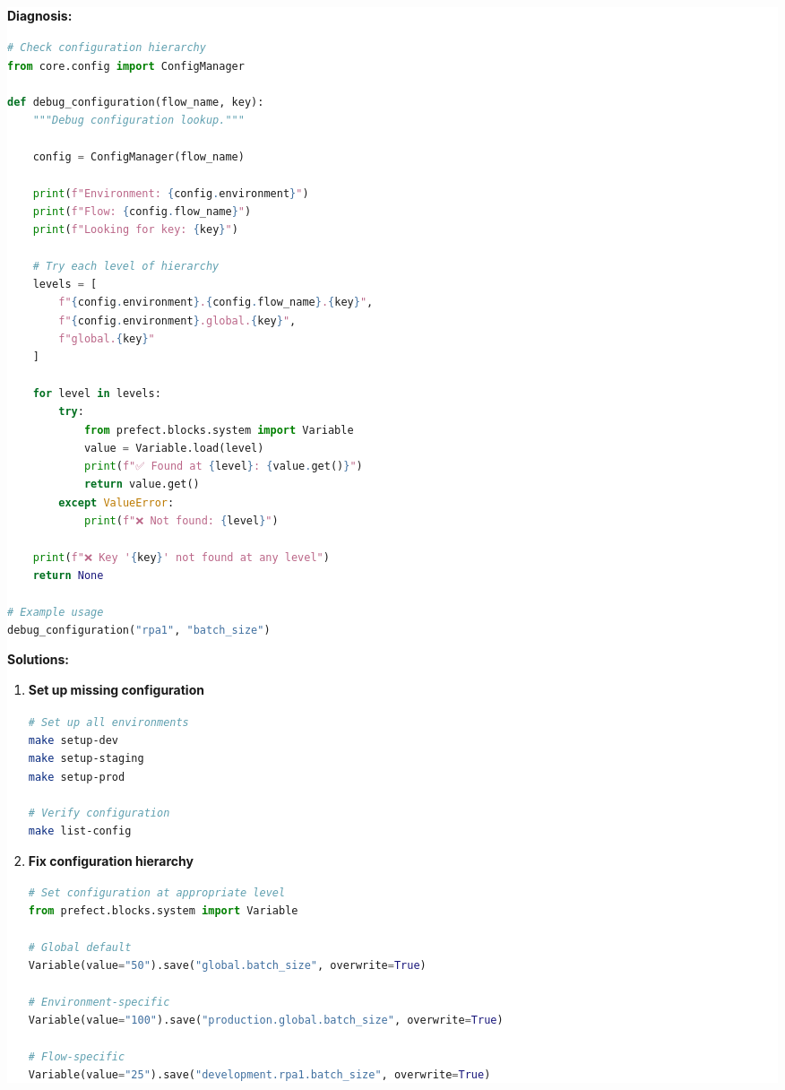 **Diagnosis:**

```python
# Check configuration hierarchy
from core.config import ConfigManager

def debug_configuration(flow_name, key):
    """Debug configuration lookup."""

    config = ConfigManager(flow_name)

    print(f"Environment: {config.environment}")
    print(f"Flow: {config.flow_name}")
    print(f"Looking for key: {key}")

    # Try each level of hierarchy
    levels = [
        f"{config.environment}.{config.flow_name}.{key}",
        f"{config.environment}.global.{key}",
        f"global.{key}"
    ]

    for level in levels:
        try:
            from prefect.blocks.system import Variable
            value = Variable.load(level)
            print(f"✅ Found at {level}: {value.get()}")
            return value.get()
        except ValueError:
            print(f"❌ Not found: {level}")

    print(f"❌ Key '{key}' not found at any level")
    return None

# Example usage
debug_configuration("rpa1", "batch_size")
```

**Solutions:**

1. **Set up missing configuration**

   ```bash
   # Set up all environments
   make setup-dev
   make setup-staging
   make setup-prod

   # Verify configuration
   make list-config
   ```

2. **Fix configuration hierarchy**

   ```python
   # Set configuration at appropriate level
   from prefect.blocks.system import Variable

   # Global default
   Variable(value="50").save("global.batch_size", overwrite=True)

   # Environment-specific
   Variable(value="100").save("production.global.batch_size", overwrite=True)

   # Flow-specific
   Variable(value="25").save("development.rpa1.batch_size", overwrite=True)
   ```
